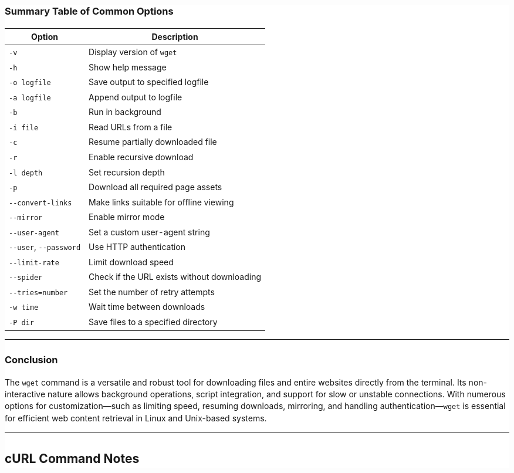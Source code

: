 ### Summary Table of Common Options

| Option                 | Description                                 |
| ---------------------- | ------------------------------------------- |
| `-v`                   | Display version of `wget`                   |
| `-h`                   | Show help message                           |
| `-o logfile`           | Save output to specified logfile            |
| `-a logfile`           | Append output to logfile                    |
| `-b`                   | Run in background                           |
| `-i file`              | Read URLs from a file                       |
| `-c`                   | Resume partially downloaded file            |
| `-r`                   | Enable recursive download                   |
| `-l depth`             | Set recursion depth                         |
| `-p`                   | Download all required page assets           |
| `--convert-links`      | Make links suitable for offline viewing     |
| `--mirror`             | Enable mirror mode                          |
| `--user-agent`         | Set a custom user-agent string              |
| `--user`, `--password` | Use HTTP authentication                     |
| `--limit-rate`         | Limit download speed                        |
| `--spider`             | Check if the URL exists without downloading |
| `--tries=number`       | Set the number of retry attempts            |
| `-w time`              | Wait time between downloads                 |
| `-P dir`               | Save files to a specified directory         |

---

### Conclusion

The `wget` command is a versatile and robust tool for downloading files and entire websites directly from the terminal. Its non-interactive nature allows background operations, script integration, and support for slow or unstable connections. With numerous options for customization—such as limiting speed, resuming downloads, mirroring, and handling authentication—`wget` is essential for efficient web content retrieval in Linux and Unix-based systems.

---


## cURL Command Notes
